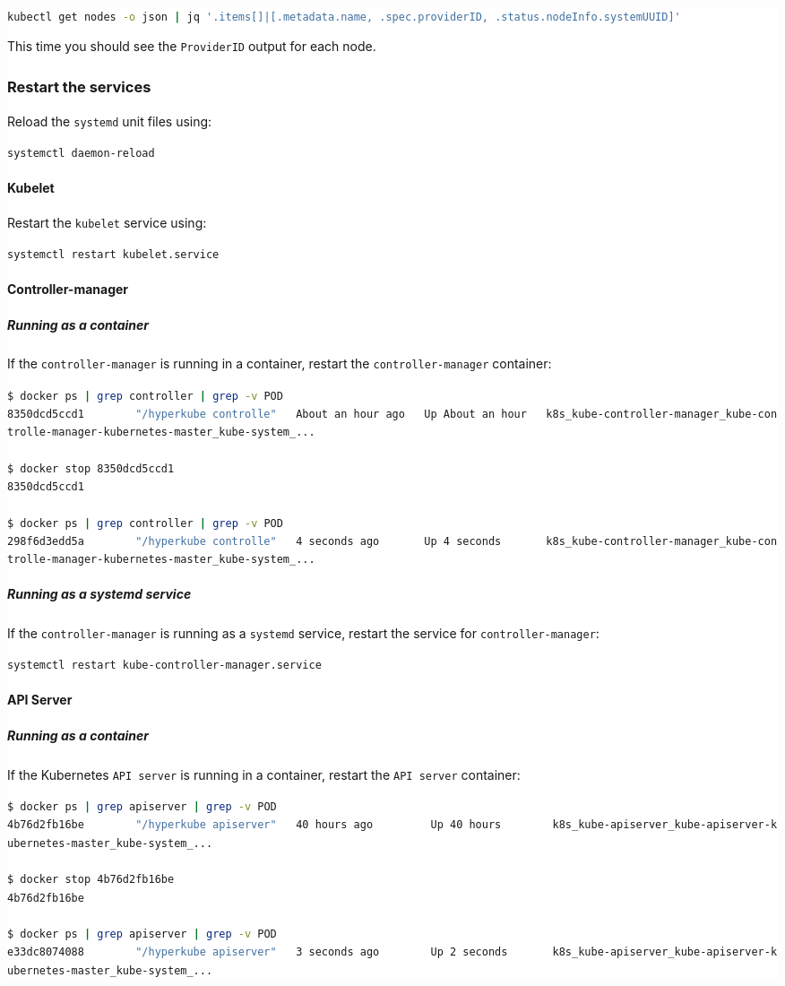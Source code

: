 ```sh
kubectl get nodes -o json | jq '.items[]|[.metadata.name, .spec.providerID, .status.nodeInfo.systemUUID]'
```

This time you should see the `ProviderID` output for each node.

### Restart the services

Reload the `systemd` unit files using:

```sh
systemctl daemon-reload
```

#### Kubelet

Restart the `kubelet` service using:

```sh
systemctl restart kubelet.service
```

#### Controller-manager

##### Running as a container

If the `controller-manager` is running in a container, restart the `controller-manager` container:

```sh
$ docker ps | grep controller | grep -v POD
8350dcd5ccd1        "/hyperkube controlle"   About an hour ago   Up About an hour   k8s_kube-controller-manager_kube-controlle-manager-kubernetes-master_kube-system_...

$ docker stop 8350dcd5ccd1
8350dcd5ccd1

$ docker ps | grep controller | grep -v POD
298f6d3edd5a        "/hyperkube controlle"   4 seconds ago       Up 4 seconds       k8s_kube-controller-manager_kube-controlle-manager-kubernetes-master_kube-system_...
```

##### Running as a systemd service

If the `controller-manager` is running as a `systemd` service, restart the service for `controller-manager`:

```sh
systemctl restart kube-controller-manager.service
```

#### API Server

##### Running as a container

If the Kubernetes `API server` is running in a container, restart the `API server` container:

```sh
$ docker ps | grep apiserver | grep -v POD
4b76d2fb16be        "/hyperkube apiserver"   40 hours ago         Up 40 hours        k8s_kube-apiserver_kube-apiserver-kubernetes-master_kube-system_...

$ docker stop 4b76d2fb16be
4b76d2fb16be

$ docker ps | grep apiserver | grep -v POD
e33dc8074088        "/hyperkube apiserver"   3 seconds ago        Up 2 seconds       k8s_kube-apiserver_kube-apiserver-kubernetes-master_kube-system_...
```
